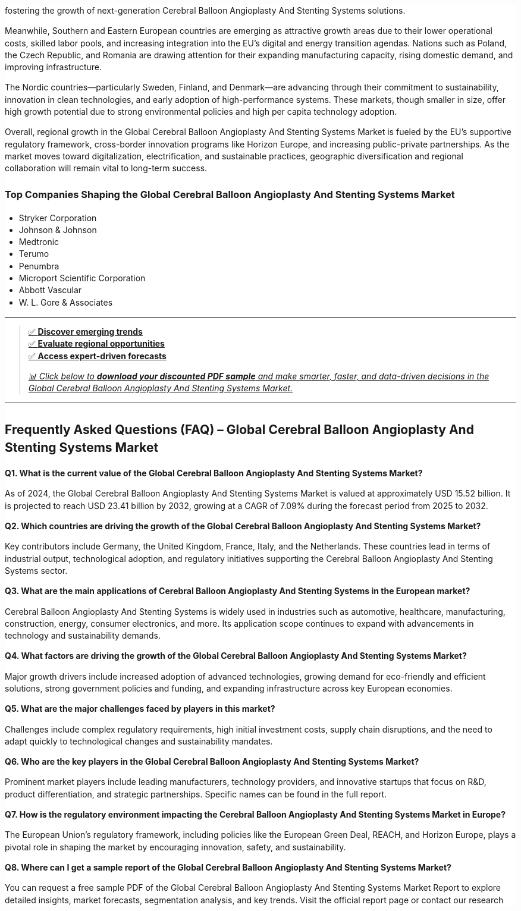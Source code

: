 fostering the growth of next-generation Cerebral Balloon Angioplasty And Stenting Systems solutions.</p><p>Meanwhile, Southern and Eastern European countries are emerging as attractive growth areas due to their lower operational costs, skilled labor pools, and increasing integration into the EU&rsquo;s digital and energy transition agendas. Nations such as Poland, the Czech Republic, and Romania are drawing attention for their expanding manufacturing capacity, rising domestic demand, and improving infrastructure.</p><p>The Nordic countries&mdash;particularly Sweden, Finland, and Denmark&mdash;are advancing through their commitment to sustainability, innovation in clean technologies, and early adoption of high-performance systems. These markets, though smaller in size, offer high growth potential due to strong environmental policies and high per capita technology adoption.</p><p>Overall, regional growth in the Global Cerebral Balloon Angioplasty And Stenting Systems Market is fueled by the EU&rsquo;s supportive regulatory framework, cross-border innovation programs like Horizon Europe, and increasing public-private partnerships. As the market moves toward digitalization, electrification, and sustainable practices, geographic diversification and regional collaboration will remain vital to long-term success.</p><p><h3>Top Companies Shaping the Global Cerebral Balloon Angioplasty And Stenting Systems Market </h3><ul><li>Stryker Corporation</li><li>Johnson & Johnson</li><li>Medtronic</li><li>Terumo</li><li>Penumbra</li><li>Microport Scientific Corporation</li><li>Abbott Vascular</li><li>W. L. Gore & Associates</li></ul></p><hr /><blockquote><p><a href="https://www.marketresearchintellect.com/ask-for-discount/?rid=1038979&amp;amp;utm_source=Github-R&amp;amp;utm_medium=863">✅ <strong data-start="617" data-end="645">Discover emerging trends</strong></a><br data-start="645" data-end="648" /><a href="https://www.marketresearchintellect.com/ask-for-discount/?rid=1038979&amp;amp;utm_source=Github-R&amp;amp;utm_medium=863"> ✅ <strong data-start="650" data-end="685">Evaluate regional opportunities</strong></a><br data-start="685" data-end="688" /><a href="https://www.marketresearchintellect.com/ask-for-discount/?rid=1038979&amp;amp;utm_source=Github-R&amp;amp;utm_medium=863"> ✅ <strong data-start="690" data-end="724">Access expert-driven forecasts</strong></a></p><p class="" data-start="728" data-end="864"><em><a href="https://www.marketresearchintellect.com/ask-for-discount/?rid=1038979&amp;amp;utm_source=Github-R&amp;amp;utm_medium=863">📊 Click below to <strong data-start="746" data-end="785">download your discounted PDF sample</strong> and make smarter, faster, and data-driven decisions in the Global Cerebral Balloon Angioplasty And Stenting Systems Market.</a></em></p></blockquote><hr /><h2>Frequently Asked Questions (FAQ) &ndash; Global Cerebral Balloon Angioplasty And Stenting Systems Market</h2><p><strong>Q1. What is the current value of the Global Cerebral Balloon Angioplasty And Stenting Systems Market?</strong></p><p>As of 2024, the Global Cerebral Balloon Angioplasty And Stenting Systems Market is valued at approximately USD 15.52 billion. It is projected to reach USD 23.41 billion by 2032, growing at a CAGR of 7.09% during the forecast period from 2025 to 2032.</p><p><strong>Q2. Which countries are driving the growth of the Global Cerebral Balloon Angioplasty And Stenting Systems Market?</strong></p><p>Key contributors include Germany, the United Kingdom, France, Italy, and the Netherlands. These countries lead in terms of industrial output, technological adoption, and regulatory initiatives supporting the Cerebral Balloon Angioplasty And Stenting Systems sector.</p><p><strong>Q3. What are the main applications of Cerebral Balloon Angioplasty And Stenting Systems in the European market?</strong></p><p>Cerebral Balloon Angioplasty And Stenting Systems is widely used in industries such as automotive, healthcare, manufacturing, construction, energy, consumer electronics, and more. Its application scope continues to expand with advancements in technology and sustainability demands.</p><p><strong>Q4. What factors are driving the growth of the Global Cerebral Balloon Angioplasty And Stenting Systems Market?</strong></p><p>Major growth drivers include increased adoption of advanced technologies, growing demand for eco-friendly and efficient solutions, strong government policies and funding, and expanding infrastructure across key European economies.</p><p><strong>Q5. What are the major challenges faced by players in this market?</strong></p><p>Challenges include complex regulatory requirements, high initial investment costs, supply chain disruptions, and the need to adapt quickly to technological changes and sustainability mandates.</p><p><strong>Q6. Who are the key players in the Global Cerebral Balloon Angioplasty And Stenting Systems Market?</strong></p><p>Prominent market players include leading manufacturers, technology providers, and innovative startups that focus on R&amp;D, product differentiation, and strategic partnerships. Specific names can be found in the full report.</p><p><strong>Q7. How is the regulatory environment impacting the Cerebral Balloon Angioplasty And Stenting Systems Market in Europe?</strong></p><p>The European Union&rsquo;s regulatory framework, including policies like the European Green Deal, REACH, and Horizon Europe, plays a pivotal role in shaping the market by encouraging innovation, safety, and sustainability.</p><p><strong>Q8. Where can I get a sample report of the Global Cerebral Balloon Angioplasty And Stenting Systems Market?</strong></p><p>You can request a free sample PDF of the Global Cerebral Balloon Angioplasty And Stenting Systems Market Report to explore detailed insights, market forecasts, segmentation analysis, and key trends. Visit the official report page or contact our research